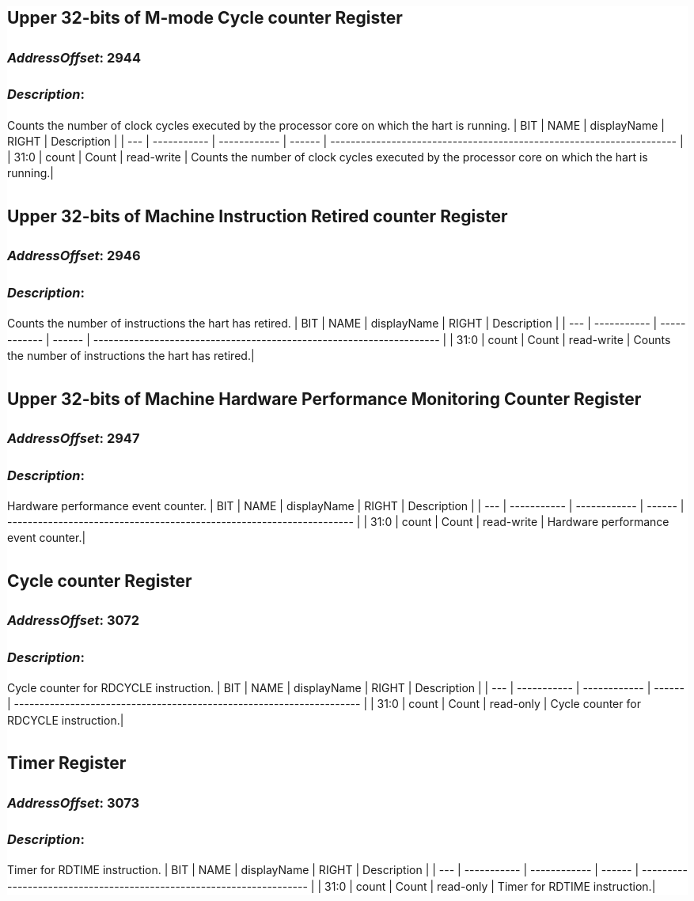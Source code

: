 ## Upper 32-bits of M-mode Cycle counter Register 
### *AddressOffset*: 2944 
### *Description*:
Counts the number of clock cycles executed by the processor core on which the hart is running.
| BIT |  NAME       | displayName        | RIGHT  | Description                                                          |
| --- | ----------- | ------------       | ------ | -------------------------------------------------------------------- |
| 31:0 | count | Count | read-write  | Counts the number of clock cycles executed by the processor core on which the hart is running\.|

## Upper 32-bits of Machine Instruction Retired counter Register 
### *AddressOffset*: 2946 
### *Description*:
Counts the number of instructions the hart has retired.
| BIT |  NAME       | displayName        | RIGHT  | Description                                                          |
| --- | ----------- | ------------       | ------ | -------------------------------------------------------------------- |
| 31:0 | count | Count | read-write  | Counts the number of instructions the hart has retired\.|

## Upper 32-bits of Machine Hardware Performance Monitoring Counter Register 
### *AddressOffset*: 2947 
### *Description*:
Hardware performance event counter.
| BIT |  NAME       | displayName        | RIGHT  | Description                                                          |
| --- | ----------- | ------------       | ------ | -------------------------------------------------------------------- |
| 31:0 | count | Count | read-write  | Hardware performance event counter\.|

## Cycle counter Register 
### *AddressOffset*: 3072 
### *Description*:
Cycle counter for RDCYCLE instruction.
| BIT |  NAME       | displayName        | RIGHT  | Description                                                          |
| --- | ----------- | ------------       | ------ | -------------------------------------------------------------------- |
| 31:0 | count | Count | read-only  | Cycle counter for RDCYCLE instruction\.|

## Timer Register 
### *AddressOffset*: 3073 
### *Description*:
Timer for RDTIME instruction.
| BIT |  NAME       | displayName        | RIGHT  | Description                                                          |
| --- | ----------- | ------------       | ------ | -------------------------------------------------------------------- |
| 31:0 | count | Count | read-only  | Timer for RDTIME instruction\.|
